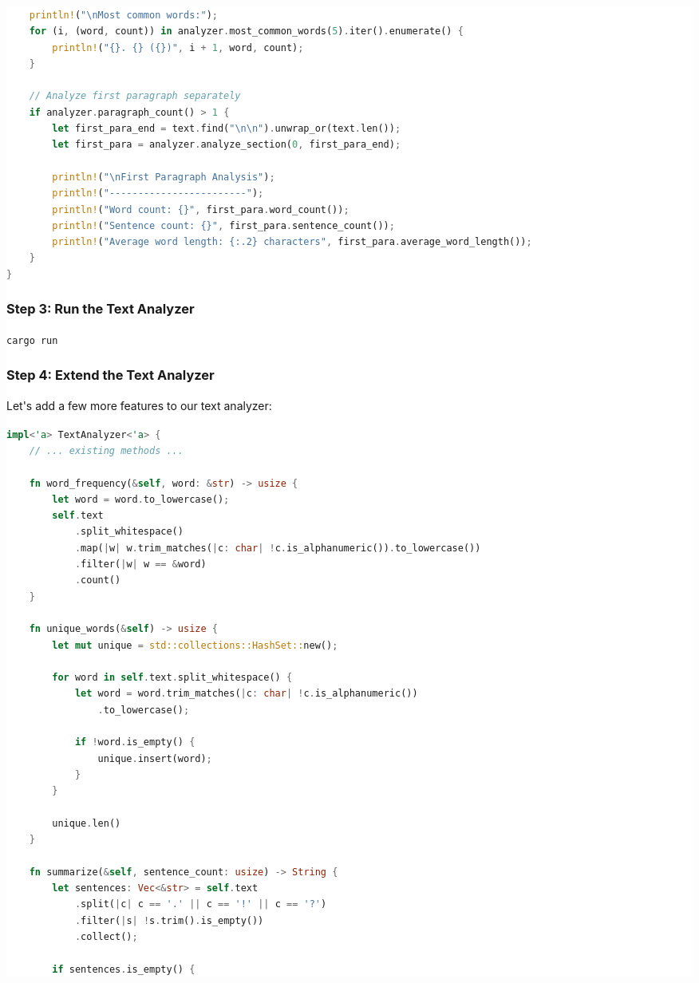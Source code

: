 ```rust
    println!("\nMost common words:");
    for (i, (word, count)) in analyzer.most_common_words(5).iter().enumerate() {
        println!("{}. {} ({})", i + 1, word, count);
    }

    // Analyze first paragraph separately
    if analyzer.paragraph_count() > 1 {
        let first_para_end = text.find("\n\n").unwrap_or(text.len());
        let first_para = analyzer.analyze_section(0, first_para_end);

        println!("\nFirst Paragraph Analysis");
        println!("------------------------");
        println!("Word count: {}", first_para.word_count());
        println!("Sentence count: {}", first_para.sentence_count());
        println!("Average word length: {:.2} characters", first_para.average_word_length());
    }
}
```

### Step 3: Run the Text Analyzer

```bash
cargo run
```

### Step 4: Extend the Text Analyzer

Let's add a few more features to our text analyzer:

```rust
impl<'a> TextAnalyzer<'a> {
    // ... existing methods ...

    fn word_frequency(&self, word: &str) -> usize {
        let word = word.to_lowercase();
        self.text
            .split_whitespace()
            .map(|w| w.trim_matches(|c: char| !c.is_alphanumeric()).to_lowercase())
            .filter(|w| w == &word)
            .count()
    }

    fn unique_words(&self) -> usize {
        let mut unique = std::collections::HashSet::new();

        for word in self.text.split_whitespace() {
            let word = word.trim_matches(|c: char| !c.is_alphanumeric())
                .to_lowercase();

            if !word.is_empty() {
                unique.insert(word);
            }
        }

        unique.len()
    }

    fn summarize(&self, sentence_count: usize) -> String {
        let sentences: Vec<&str> = self.text
            .split(|c| c == '.' || c == '!' || c == '?')
            .filter(|s| !s.trim().is_empty())
            .collect();

        if sentences.is_empty() {
```